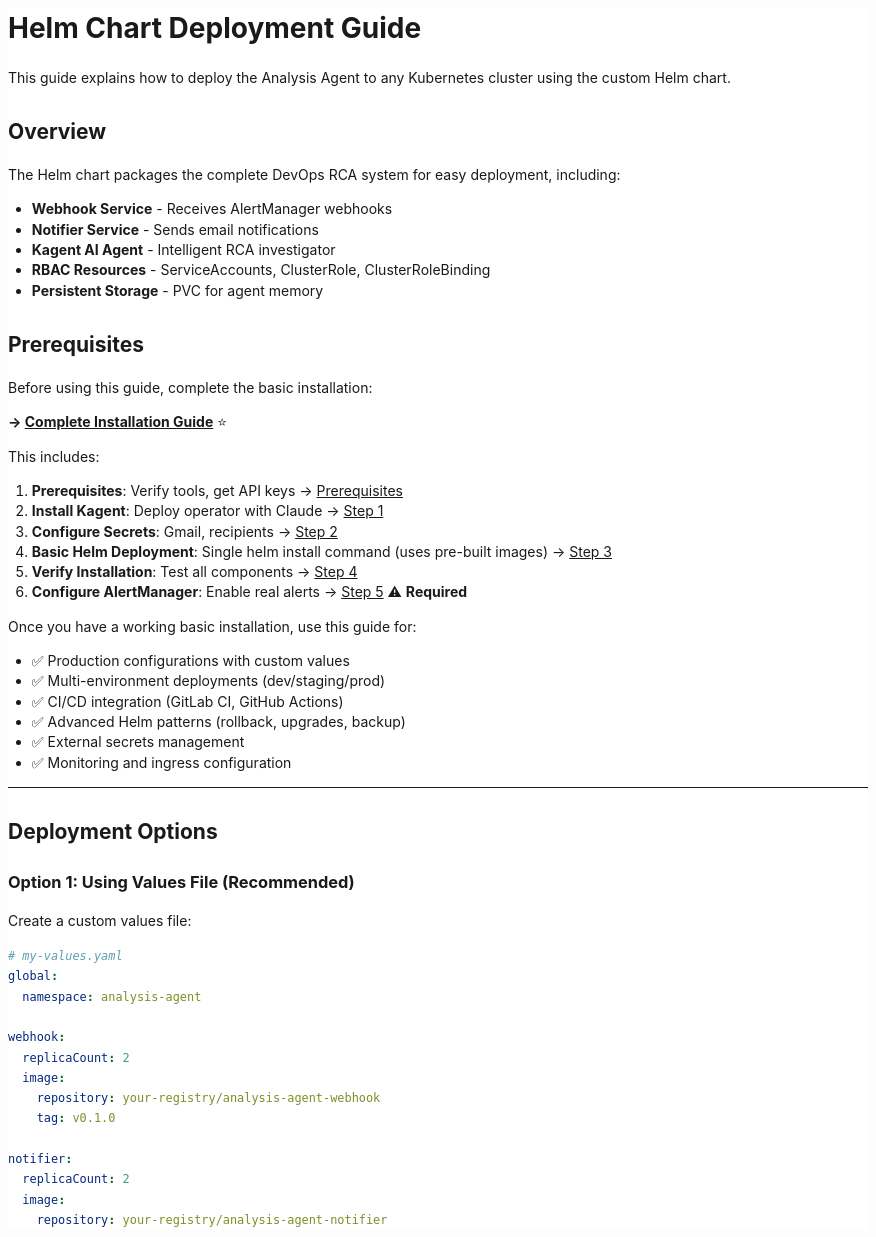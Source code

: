 # Helm Chart Deployment Guide

This guide explains how to deploy the Analysis Agent to any Kubernetes cluster using the custom Helm chart.

## Overview

The Helm chart packages the complete DevOps RCA system for easy deployment, including:

- **Webhook Service** - Receives AlertManager webhooks
- **Notifier Service** - Sends email notifications
- **Kagent AI Agent** - Intelligent RCA investigator
- **RBAC Resources** - ServiceAccounts, ClusterRole, ClusterRoleBinding
- **Persistent Storage** - PVC for agent memory

## Prerequisites

Before using this guide, complete the basic installation:

**→ [Complete Installation Guide](./INSTALLATION.md)** ⭐

This includes:
1. **Prerequisites**: Verify tools, get API keys → [Prerequisites](./INSTALLATION.md#prerequisites)
2. **Install Kagent**: Deploy operator with Claude → [Step 1](./INSTALLATION.md#step-1-install-kagent-operator)
3. **Configure Secrets**: Gmail, recipients → [Step 2](./INSTALLATION.md#step-2-configure-secrets)
4. **Basic Helm Deployment**: Single helm install command (uses pre-built images) → [Step 3](./INSTALLATION.md#step-3-deploy-application)
5. **Verify Installation**: Test all components → [Step 4](./INSTALLATION.md#step-4-verify-installation)
6. **Configure AlertManager**: Enable real alerts → [Step 5](./INSTALLATION.md#step-5-configure-alertmanager) ⚠️ **Required**

Once you have a working basic installation, use this guide for:
- ✅ Production configurations with custom values
- ✅ Multi-environment deployments (dev/staging/prod)
- ✅ CI/CD integration (GitLab CI, GitHub Actions)
- ✅ Advanced Helm patterns (rollback, upgrades, backup)
- ✅ External secrets management
- ✅ Monitoring and ingress configuration

---

## Deployment Options

### Option 1: Using Values File (Recommended)

Create a custom values file:

```yaml
# my-values.yaml
global:
  namespace: analysis-agent

webhook:
  replicaCount: 2
  image:
    repository: your-registry/analysis-agent-webhook
    tag: v0.1.0

notifier:
  replicaCount: 2
  image:
    repository: your-registry/analysis-agent-notifier
```